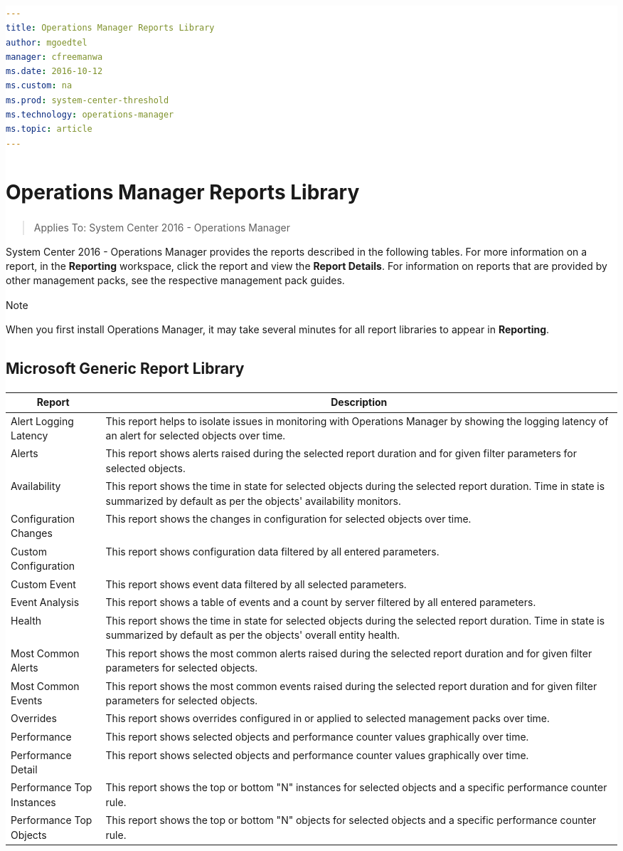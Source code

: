 ```yaml
---
title: Operations Manager Reports Library
author: mgoedtel
manager: cfreemanwa
ms.date: 2016-10-12
ms.custom: na
ms.prod: system-center-threshold
ms.technology: operations-manager
ms.topic: article
---
```


# Operations Manager Reports Library

>Applies To: System Center 2016 - Operations Manager

System Center 2016 - Operations Manager provides the reports described in the following tables. For more information on a report, in the **Reporting** workspace, click the report and view the **Report Details**. For information on reports that are provided by other management packs, see the respective management pack guides.  
  
> [!NOTE]  
> When you first install Operations Manager, it may take several minutes for all report libraries to appear in **Reporting**.  
  
## Microsoft Generic Report Library  
  
|Report|Description|  
|----------|---------------|  
|Alert Logging Latency|This report helps to isolate issues in monitoring with Operations Manager by showing the logging latency of an alert for selected objects over time.|  
|Alerts|This report shows alerts raised during the selected report duration and for given filter parameters for selected objects.|  
|Availability|This report shows the time in state for selected objects during the selected report duration. Time in state is summarized by default as per the objects' availability monitors.|  
|Configuration Changes|This report shows the changes in configuration for selected objects over time.|  
|Custom Configuration|This report shows configuration data filtered by all entered parameters.|  
|Custom Event|This report shows event data filtered by all selected parameters.|  
|Event Analysis|This report shows a table of events and a count by server filtered by all entered parameters.|  
|Health|This report shows the time in state for selected objects during the selected report duration. Time in state is summarized by default as per the objects' overall entity health.|  
|Most Common Alerts|This report shows the most common alerts raised during the selected report duration and for given filter parameters for selected objects.|  
|Most Common Events|This report shows the most common events raised during the selected report duration and for given filter parameters for selected objects.|  
|Overrides|This report shows overrides configured in or applied to selected management packs over time.|  
|Performance|This report shows selected objects and performance counter values graphically over time.|  
|Performance Detail|This report shows selected objects and performance counter values graphically over time.|  
|Performance Top Instances|This report shows the top or bottom "N" instances for selected objects and a specific performance counter rule.|  
|Performance Top Objects|This report shows the top or bottom "N" objects for selected objects and a specific performance counter rule.|  
  